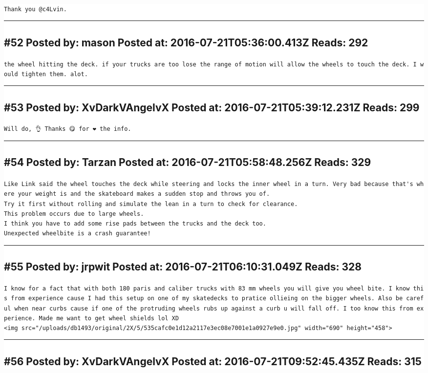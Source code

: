 ```
Thank you @c4Lvin.
```

---
## \#52 Posted by: mason Posted at: 2016-07-21T05:36:00.413Z Reads: 292

```
the wheel hitting the deck. if your trucks are too lose the range of motion will allow the wheels to touch the deck. I would tighten them. alot.
```

---
## \#53 Posted by: XvDarkVAngelvX Posted at: 2016-07-21T05:39:12.231Z Reads: 299

```
Will do, 👌 Thanks 😋 for ❤ the info.
```

---
## \#54 Posted by: Tarzan Posted at: 2016-07-21T05:58:48.256Z Reads: 329

```
Like Link said the wheel touches the deck while steering and locks the inner wheel in a turn. Very bad because that's where your weight is and the skateboard makes a sudden stop and throws you of.
Try it first without rolling and simulate the lean in a turn to check for clearance.
This problem occurs due to large wheels.
I think you have to add some rise pads between the trucks and the deck too.
Unexpected wheelbite is a crash guarantee!
```

---
## \#55 Posted by: jrpwit Posted at: 2016-07-21T06:10:31.049Z Reads: 328

```
I know for a fact that with both 180 paris and caliber trucks with 83 mm wheels you will give you wheel bite. I know this from experience cause I had this setup on one of my skatedecks to pratice ollieing on the bigger wheels. Also be careful when near curbs cause if one of the protruding wheels rubs up against a curb u will fall off. I too know this from experience. Made me want to get wheel shields lol XD
<img src="/uploads/db1493/original/2X/5/535cafc0e1d12a2117e3ec08e7001e1a0927e9e0.jpg" width="690" height="458">
```

---
## \#56 Posted by: XvDarkVAngelvX Posted at: 2016-07-21T09:52:45.435Z Reads: 315

